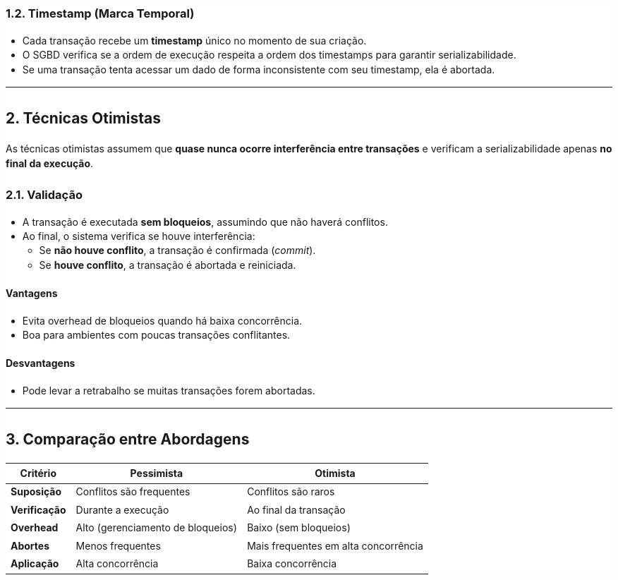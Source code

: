 
### **1.2. Timestamp (Marca Temporal)**
- Cada transação recebe um **timestamp** único no momento de sua criação.
- O SGBD verifica se a ordem de execução respeita a ordem dos timestamps para garantir serializabilidade.
- Se uma transação tenta acessar um dado de forma inconsistente com seu timestamp, ela é abortada.

---

## **2. Técnicas Otimistas**
As técnicas otimistas assumem que **quase nunca ocorre interferência entre transações** e verificam a serializabilidade apenas **no final da execução**.

### **2.1. Validação**
- A transação é executada **sem bloqueios**, assumindo que não haverá conflitos.
- Ao final, o sistema verifica se houve interferência:
  - Se **não houve conflito**, a transação é confirmada (*commit*).
  - Se **houve conflito**, a transação é abortada e reiniciada.

#### **Vantagens**
- Evita overhead de bloqueios quando há baixa concorrência.
- Boa para ambientes com poucas transações conflitantes.

#### **Desvantagens**
- Pode levar a retrabalho se muitas transações forem abortadas.

---

## **3. Comparação entre Abordagens**
| **Critério**          | **Pessimista**                     | **Otimista**                     |
|-----------------------|-----------------------------------|----------------------------------|
| **Suposição**         | Conflitos são frequentes          | Conflitos são raros              |
| **Verificação**       | Durante a execução                | Ao final da transação            |
| **Overhead**          | Alto (gerenciamento de bloqueios) | Baixo (sem bloqueios)            |
| **Abortes**           | Menos frequentes                  | Mais frequentes em alta concorrência |
| **Aplicação**         | Alta concorrência                 | Baixa concorrência               |

